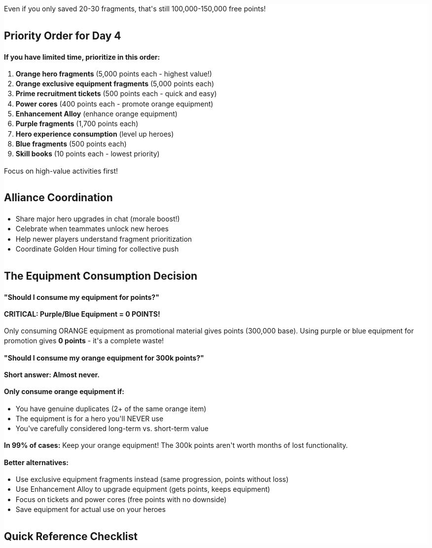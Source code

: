 Even if you only saved 20-30 fragments, that's still 100,000-150,000 free points!

## Priority Order for Day 4

**If you have limited time, prioritize in this order:**

1. **Orange hero fragments** (5,000 points each - highest value!)
2. **Orange exclusive equipment fragments** (5,000 points each)
3. **Prime recruitment tickets** (500 points each - quick and easy)
4. **Power cores** (400 points each - promote orange equipment)
5. **Enhancement Alloy** (enhance orange equipment)
6. **Purple fragments** (1,700 points each)
7. **Hero experience consumption** (level up heroes)
8. **Blue fragments** (500 points each)
9. **Skill books** (10 points each - lowest priority)

Focus on high-value activities first!

## Alliance Coordination

- Share major hero upgrades in chat (morale boost!)
- Celebrate when teammates unlock new heroes
- Help newer players understand fragment prioritization
- Coordinate Golden Hour timing for collective push

## The Equipment Consumption Decision

**"Should I consume my equipment for points?"**

**CRITICAL: Purple/Blue Equipment = 0 POINTS!**

Only consuming ORANGE equipment as promotional material gives points (300,000 base). Using purple or blue equipment for promotion gives **0 points** - it's a complete waste!

**"Should I consume my orange equipment for 300k points?"**

**Short answer: Almost never.**

**Only consume orange equipment if:**
- You have genuine duplicates (2+ of the same orange item)
- The equipment is for a hero you'll NEVER use
- You've carefully considered long-term vs. short-term value

**In 99% of cases:** Keep your orange equipment! The 300k points aren't worth months of lost functionality.

**Better alternatives:**
- Use exclusive equipment fragments instead (same progression, points without loss)
- Use Enhancement Alloy to upgrade equipment (gets points, keeps equipment)
- Focus on tickets and power cores (free points with no downside)
- Save equipment for actual use on your heroes

## Quick Reference Checklist
